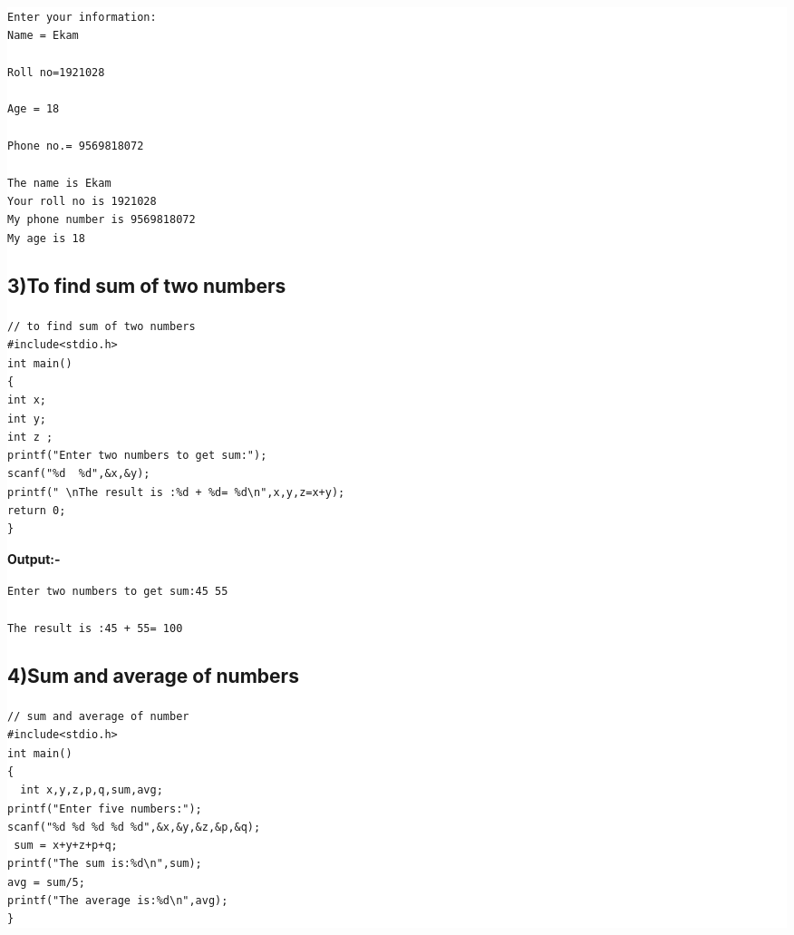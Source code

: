 ```
Enter your information:
Name = Ekam

Roll no=1921028

Age = 18

Phone no.= 9569818072

The name is Ekam
Your roll no is 1921028
My phone number is 9569818072
My age is 18
```
## 3)To find sum of two numbers

   ```
// to find sum of two numbers
#include<stdio.h>
int main()
{                                                                                      
 int x;
 int y;
 int z ;
 printf("Enter two numbers to get sum:");
 scanf("%d  %d",&x,&y);
 printf(" \nThe result is :%d + %d= %d\n",x,y,z=x+y);
 return 0;
 }

```

**Output:-**

```
Enter two numbers to get sum:45 55
 
The result is :45 + 55= 100
```
## 4)Sum and average of numbers

   ```
 // sum and average of number
#include<stdio.h>
  int main()
 {                                 
     int x,y,z,p,q,sum,avg;                                                          
   printf("Enter five numbers:");
   scanf("%d %d %d %d %d",&x,&y,&z,&p,&q);
    sum = x+y+z+p+q;
   printf("The sum is:%d\n",sum);
   avg = sum/5;
   printf("The average is:%d\n",avg);
  }

```
